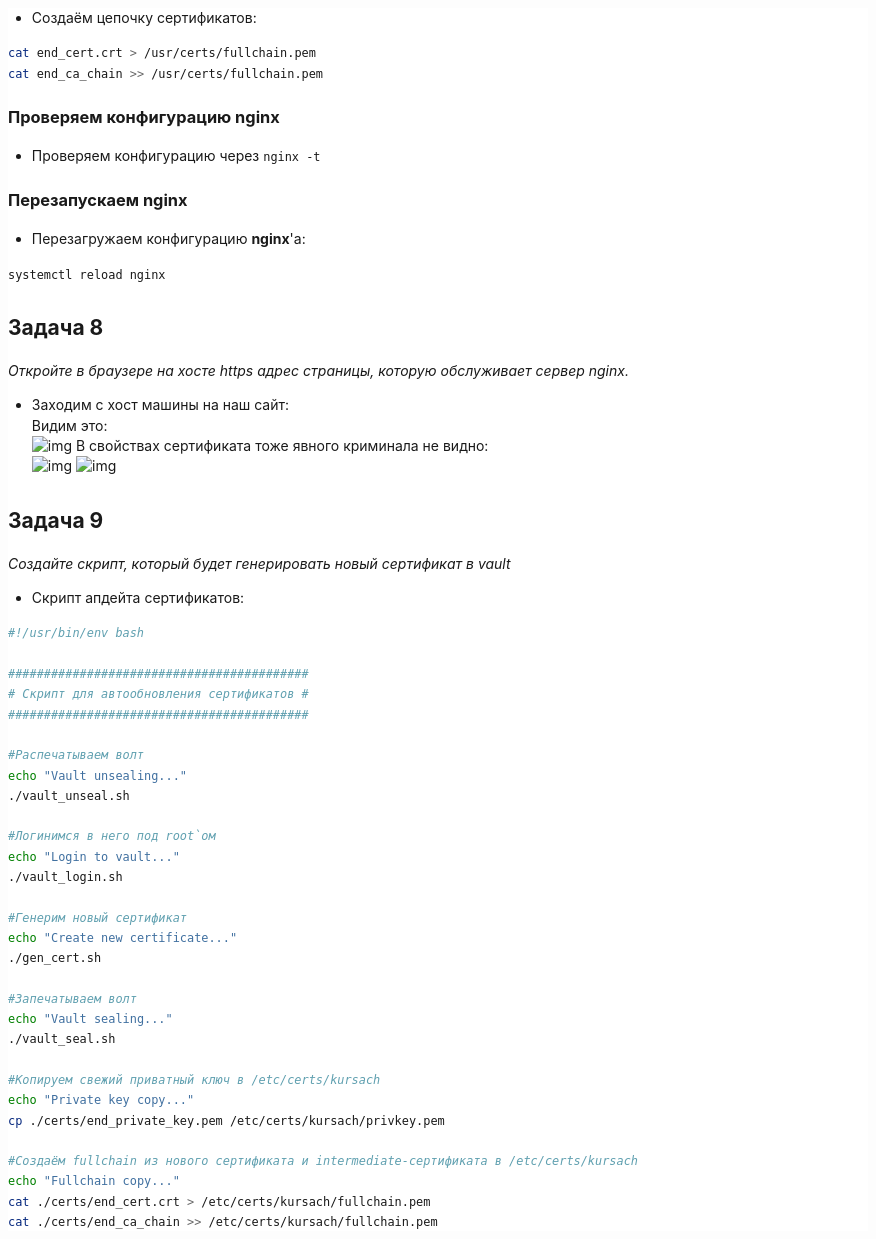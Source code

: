 + Создаём цепочку сертификатов:  
```bash
cat end_cert.crt > /usr/certs/fullchain.pem
cat end_ca_chain >> /usr/certs/fullchain.pem
```
  
### Проверяем конфигурацию nginx
  
+ Проверяем конфигурацию через ```nginx -t```
  
### Перезапускаем nginx
  
+ Перезагружаем конфигурацию **nginx**'а:  
```bash
systemctl reload nginx
```
  
Задача 8
--------
*Откройте в браузере на хосте https адрес страницы, которую обслуживает сервер nginx.*  
  
+ Заходим с хост машины на наш сайт:  
Видим  это:  
![img](img/5.jpg)
В свойствах сертификата тоже явного криминала не видно:  
![img](img/cert_net.jpg)
![img](img/cert_net2.jpg)
  
Задача 9
--------
*Создайте скрипт, который будет генерировать новый сертификат в vault*  
  
+ Скрипт апдейта сертификатов:  
```bash
#!/usr/bin/env bash

##########################################
# Скрипт для автообновления сертификатов #
##########################################

#Распечатываем волт
echo "Vault unsealing..."
./vault_unseal.sh

#Логинимся в него под root`ом
echo "Login to vault..."
./vault_login.sh

#Генерим новый сертификат
echo "Create new certificate..."
./gen_cert.sh

#Запечатываем волт
echo "Vault sealing..."
./vault_seal.sh

#Копируем свежий приватный ключ в /etc/certs/kursach
echo "Private key copy..."
cp ./certs/end_private_key.pem /etc/certs/kursach/privkey.pem

#Создаём fullchain из нового сертификата и intermediate-сертификата в /etc/certs/kursach
echo "Fullchain copy..."
cat ./certs/end_cert.crt > /etc/certs/kursach/fullchain.pem
cat ./certs/end_ca_chain >> /etc/certs/kursach/fullchain.pem

```